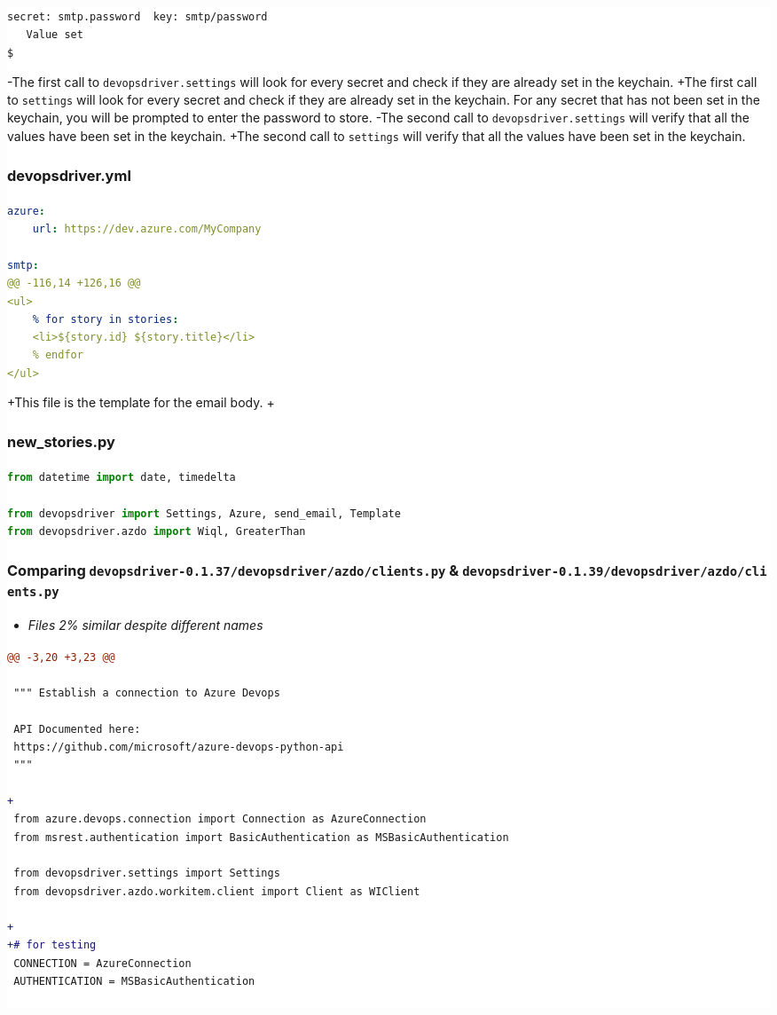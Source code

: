  ```bash
 secret: smtp.password  key: smtp/password
 	Value set
 $
 ```
-The first call to `devopsdriver.settings` will look for every secret and check if they are already set in the keychain.
+The first call to `settings` will look for every secret and check if they are already set in the keychain.
 For any secret that has not been set in the keychain, you will be prompted to enter the password to store.
-The second call to `devopsdriver.settings` will verify that all the values have been set in the keychain.
+The second call to `settings` will verify that all the values have been set in the keychain.
 
 ### devopsdriver.yml
 ```yaml
 azure:
     url: https://dev.azure.com/MyCompany
 
 smtp:
@@ -116,14 +126,16 @@
 <ul>
     % for story in stories:
     <li>${story.id} ${story.title}</li>
     % endfor
 </ul>
 ```
 
+This file is the template for the email body.
+
 ### new_stories.py
 ```python
 from datetime import date, timedelta
 
 from devopsdriver import Settings, Azure, send_email, Template
 from devopsdriver.azdo import Wiql, GreaterThan
```

### Comparing `devopsdriver-0.1.37/devopsdriver/azdo/clients.py` & `devopsdriver-0.1.39/devopsdriver/azdo/clients.py`

 * *Files 2% similar despite different names*

```diff
@@ -3,20 +3,23 @@
 
 """ Establish a connection to Azure Devops 
 
 API Documented here:
 https://github.com/microsoft/azure-devops-python-api
 """
 
+
 from azure.devops.connection import Connection as AzureConnection
 from msrest.authentication import BasicAuthentication as MSBasicAuthentication
 
 from devopsdriver.settings import Settings
 from devopsdriver.azdo.workitem.client import Client as WIClient
 
+
+# for testing
 CONNECTION = AzureConnection
 AUTHENTICATION = MSBasicAuthentication
 
```